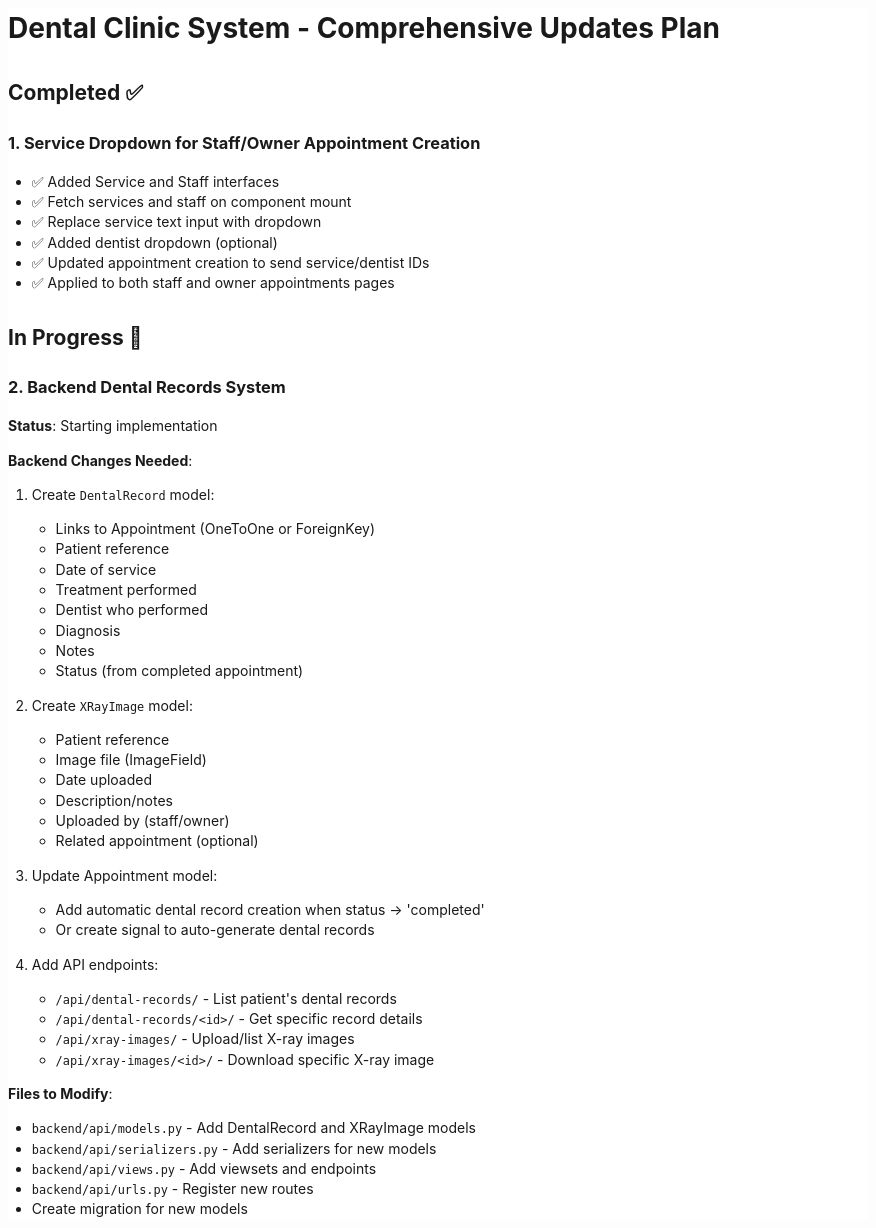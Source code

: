 # Dental Clinic System - Comprehensive Updates Plan

## Completed ✅

### 1. Service Dropdown for Staff/Owner Appointment Creation
- ✅ Added Service and Staff interfaces
- ✅ Fetch services and staff on component mount
- ✅ Replace service text input with dropdown
- ✅ Added dentist dropdown (optional)
- ✅ Updated appointment creation to send service/dentist IDs
- ✅ Applied to both staff and owner appointments pages

## In Progress 🔄

### 2. Backend Dental Records System
**Status**: Starting implementation

**Backend Changes Needed**:
1. Create `DentalRecord` model:
   - Links to Appointment (OneToOne or ForeignKey)
   - Patient reference
   - Date of service
   - Treatment performed
   - Dentist who performed
   - Diagnosis
   - Notes
   - Status (from completed appointment)

2. Create `XRayImage` model:
   - Patient reference
   - Image file (ImageField)
   - Date uploaded
   - Description/notes
   - Uploaded by (staff/owner)
   - Related appointment (optional)

3. Update Appointment model:
   - Add automatic dental record creation when status → 'completed'
   - Or create signal to auto-generate dental records

4. Add API endpoints:
   - `/api/dental-records/` - List patient's dental records
   - `/api/dental-records/<id>/` - Get specific record details
   - `/api/xray-images/` - Upload/list X-ray images
   - `/api/xray-images/<id>/` - Download specific X-ray image

**Files to Modify**:
- `backend/api/models.py` - Add DentalRecord and XRayImage models
- `backend/api/serializers.py` - Add serializers for new models
- `backend/api/views.py` - Add viewsets and endpoints
- `backend/api/urls.py` - Register new routes
- Create migration for new models
